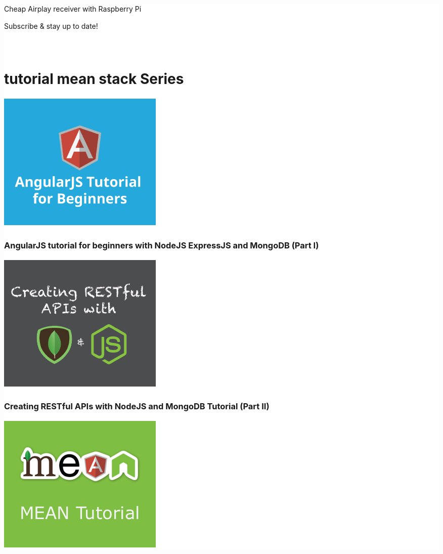 Cheap Airplay receiver with Raspberry Pi

Subscribe & stay up to date!

 









tutorial mean stack Series
==========================

[<img src="/images/AngularJSTutorial_small.png" width="300" height="250" />](/angularjs-tutorial-for-beginners-with-nodejs-expressjs-and-mongodb/)

### AngularJS tutorial for beginners with NodeJS ExpressJS and MongoDB (Part I)

[<img src="/images/RESTfulAPIs_NodeJS__mongodb_small.png" width="300" height="250" />](/creating-a-restful-api-tutorial-with-nodejs-and-mongodb/)

### Creating RESTful APIs with NodeJS and MongoDB Tutorial (Part II)

[<img src="/images/mean_small.png" width="300" height="250" />](/mean-stack-tutorial-mongodb-expressjs-angularjs-nodejs/)
